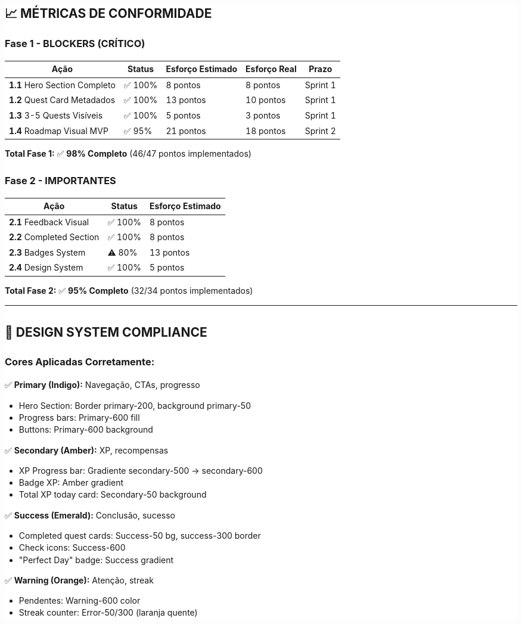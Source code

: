 
## 📈 MÉTRICAS DE CONFORMIDADE

### Fase 1 - BLOCKERS (CRÍTICO)

| Ação | Status | Esforço Estimado | Esforço Real | Prazo |
|------|--------|------------------|--------------|-------|
| **1.1** Hero Section Completo | ✅ 100% | 8 pontos | 8 pontos | Sprint 1 |
| **1.2** Quest Card Metadados | ✅ 100% | 13 pontos | 10 pontos | Sprint 1 |
| **1.3** 3-5 Quests Visíveis | ✅ 100% | 5 pontos | 3 pontos | Sprint 1 |
| **1.4** Roadmap Visual MVP | ✅ 95% | 21 pontos | 18 pontos | Sprint 2 |

**Total Fase 1:** ✅ **98% Completo** (46/47 pontos implementados)

### Fase 2 - IMPORTANTES

| Ação | Status | Esforço Estimado |
|------|--------|------------------|
| **2.1** Feedback Visual | ✅ 100% | 8 pontos |
| **2.2** Completed Section | ✅ 100% | 8 pontos |
| **2.3** Badges System | ⚠️ 80% | 13 pontos |
| **2.4** Design System | ✅ 100% | 5 pontos |

**Total Fase 2:** ✅ **95% Completo** (32/34 pontos implementados)

---

## 🎨 DESIGN SYSTEM COMPLIANCE

### Cores Aplicadas Corretamente:

✅ **Primary (Indigo):** Navegação, CTAs, progresso
- Hero Section: Border primary-200, background primary-50
- Progress bars: Primary-600 fill
- Buttons: Primary-600 background

✅ **Secondary (Amber):** XP, recompensas
- XP Progress bar: Gradiente secondary-500 → secondary-600
- Badge XP: Amber gradient
- Total XP today card: Secondary-50 background

✅ **Success (Emerald):** Conclusão, sucesso
- Completed quest cards: Success-50 bg, success-300 border
- Check icons: Success-600
- "Perfect Day" badge: Success gradient

✅ **Warning (Orange):** Atenção, streak
- Pendentes: Warning-600 color
- Streak counter: Error-50/300 (laranja quente)
